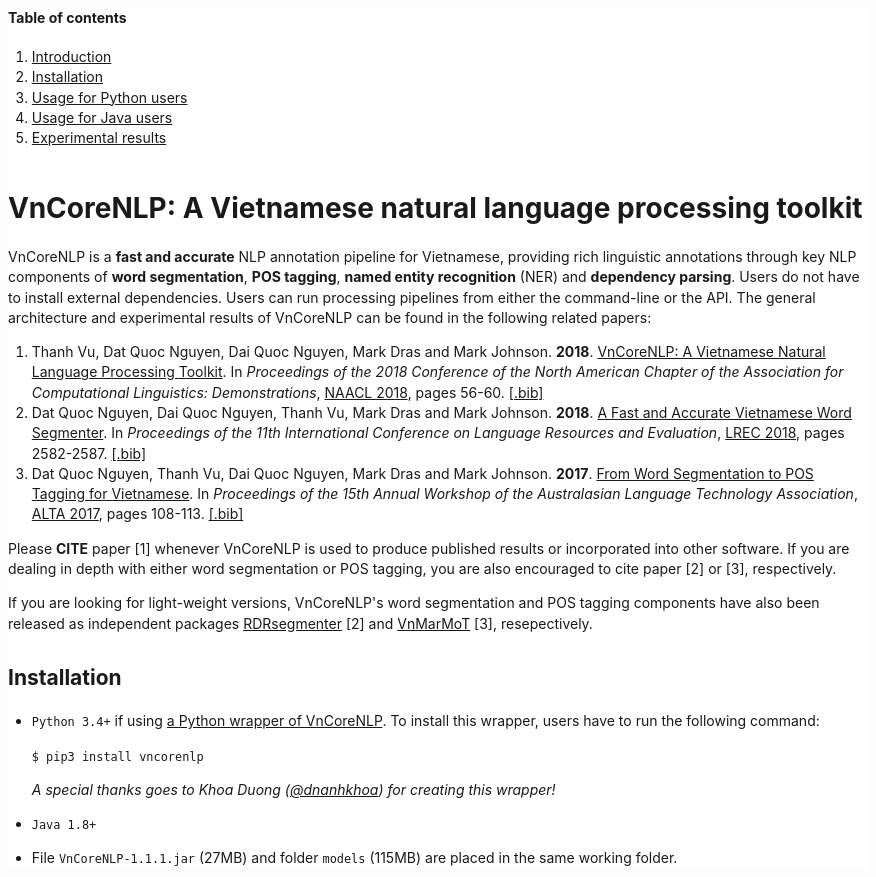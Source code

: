 #### Table of contents
1. [Introduction](#introduction)
2. [Installation](#install)
2. [Usage for Python users](#python)
3. [Usage for Java users](#java)
4. [Experimental results](#exp)

# VnCoreNLP: A Vietnamese natural language processing toolkit <a name="introduction"></a>

VnCoreNLP is a **fast and accurate** NLP annotation pipeline for Vietnamese, providing rich linguistic annotations through key NLP components of **word segmentation**, **POS tagging**, **named entity recognition** (NER) and **dependency parsing**. Users do not have to install external dependencies. Users can run processing pipelines from either the command-line or the  API. The general architecture and experimental results of VnCoreNLP can be found in the following related papers:

1. Thanh Vu, Dat Quoc Nguyen, Dai Quoc Nguyen, Mark Dras and Mark Johnson. **2018**. [VnCoreNLP: A Vietnamese Natural Language Processing Toolkit](http://aclweb.org/anthology/N18-5012). In  *Proceedings of the 2018 Conference of the North American Chapter of the Association for Computational Linguistics: Demonstrations*, [NAACL 2018](http://naacl2018.org), pages 56-60. [[.bib]](http://aclweb.org/anthology/N18-5012.bib)
2. Dat Quoc Nguyen, Dai Quoc Nguyen, Thanh Vu, Mark Dras and Mark Johnson. **2018**. [A Fast and Accurate Vietnamese Word Segmenter](http://www.lrec-conf.org/proceedings/lrec2018/summaries/55.html). In *Proceedings of the 11th International Conference on Language Resources and Evaluation*, [LREC 2018](http://lrec2018.lrec-conf.org/en/), pages 2582-2587. [[.bib]](https://dblp.uni-trier.de/rec/bibtex/conf/lrec/NguyenNVDJ18)
3. Dat Quoc Nguyen, Thanh Vu, Dai Quoc Nguyen, Mark Dras and Mark Johnson. **2017**. [From Word Segmentation to POS Tagging for Vietnamese](http://aclweb.org/anthology/U17-1013). In *Proceedings of the 15th Annual Workshop of the Australasian Language Technology Association*, [ALTA 2017](http://alta2017.alta.asn.au), pages 108-113. [[.bib]](http://aclweb.org/anthology/U17-1013.bib)

Please **CITE** paper [1] whenever VnCoreNLP is used to produce published results or incorporated into other software. If you are dealing in depth with either word segmentation or POS tagging, you are also encouraged to cite paper [2] or [3], respectively. 

If you are looking for light-weight versions, VnCoreNLP's word segmentation and POS tagging components have also been released as independent packages [RDRsegmenter](https://github.com/datquocnguyen/RDRsegmenter)  [2]  and [VnMarMoT](https://github.com/datquocnguyen/VnMarMoT) [3], resepectively.


## Installation <a name="install"></a>

- `Python 3.4+` if using [a Python wrapper of VnCoreNLP](https://github.com/dnanhkhoa/python-vncorenlp). To install this wrapper, users have to run the following command:

    `$ pip3 install vncorenlp` 
    
    _A special thanks goes to Khoa Duong ([@dnanhkhoa](https://github.com/dnanhkhoa)) for creating this wrapper!_
    
- `Java 1.8+` 
- File  `VnCoreNLP-1.1.1.jar` (27MB) and folder `models` (115MB) are placed in the same working folder.
